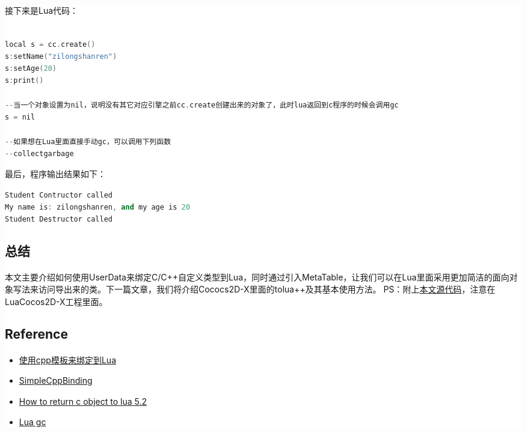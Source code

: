 接下来是Lua代码：

```cpp

local s = cc.create()
s:setName("zilongshanren")
s:setAge(20)
s:print()

--当一个对象设置为nil，说明没有其它对应引擎之前cc.create创建出来的对象了，此时lua返回到c程序的时候会调用gc
s = nil

--如果想在Lua里面直接手动gc，可以调用下列函数
--collectgarbage
```

最后，程序输出结果如下：

```cpp
Student Contructor called
My name is: zilongshanren, and my age is 20
Student Destructor called
```


## 总结

本文主要介绍如何使用UserData来绑定C/C++自定义类型到Lua，同时通过引入MetaTable，让我们可以在Lua里面采用更加简洁的面向对象写法来访问导出来的类。下一篇文章，我们将介绍Cococs2D-X里面的tolua++及其基本使用方法。
PS：附上[本文源代码](http://git.oschina.net/zilongshanren/Lua-Tutorials)，注意在LuaCocos2D-X工程里面。

## Reference

  * [使用cpp模板来绑定到Lua](http://lua-users.org/wiki/SimplerCppBinding)

  * [SimpleCppBinding](http://lua-users.org/wiki/SimpleCppBinding)

  * [How to return c object to lua 5.2](http://stackoverflow.com/questions/14618002/how-to-return-c-object-to-lua-5-2)

  * [Lua gc](http://stackoverflow.com/questions/14096204/does-lua-gc-metamethod-now-work-for-table-lua-5-2-1) 
